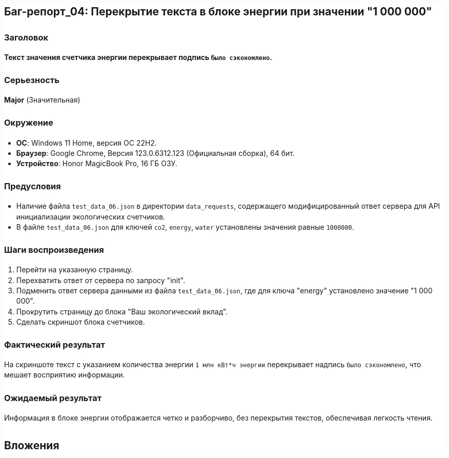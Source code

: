 ## Баг-репорт_04: Перекрытие текста в блоке энергии при значении "1 000 000"

### Заголовок
**Текст значения счетчика энергии перекрывает подпись `было сэкономлено`.**

### Серьезность
**Major** (Значительная)

### Окружение
- **ОС**: Windows 11 Home, версия OC 22H2.
- **Браузер**: Google Chrome, Версия 123.0.6312.123 (Официальная сборка), 64 бит.
- **Устройство**: Honor MagicBook Pro, 16 ГБ ОЗУ.

### Предусловия
- Наличие файла `test_data_06.json` в директории `data_requests`, содержащего модифицированный ответ сервера для API 
    инициализации экологических счетчиков.
- В файле `test_data_06.json` для ключей `co2`, `energy`, `water` установлены значения равные `1000000`.

### Шаги воспроизведения
1. Перейти на указанную страницу.
2. Перехватить ответ от сервера по запросу "init".
3. Подменить ответ сервера данными из файла `test_data_06.json`, где для ключа "energy" установлено значение "1 000 000".
4. Прокрутить страницу до блока "Ваш экологический вклад".
5. Сделать скриншот блока счетчиков.

### Фактический результат
На скриншоте текст с указанием количества энергии `1 млн кВт*ч энергии` перекрывает надпись `было сэкономлено`, 
    что мешает восприятию информации.

### Ожидаемый результат
Информация в блоке энергии отображается четко и разборчиво, без перекрытия текстов, обеспечивая легкость чтения.

## Вложения